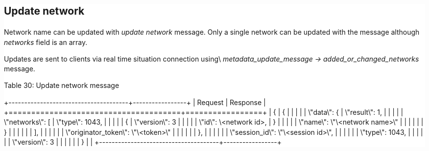 ## Update network

Network name can be updated with *update network* message. Only a single
network can be updated with the message although *networks* field is an
array.

Updates are sent to clients via real time situation connection using\\
*metadata_update_message -> added_or_changed_networks* message.

Table 30: Update network message

\+--------------------------------------+-----------------+
| Request                              | Response        |
\+======================================+=================+
| {                                    | {               |
\|                                      \|                 \|
| \\"data\\": {                          | \\"result\\": 1,  |
\|                                      \|                 \|
| \\"networks\\": \[                     | \\"type\\": 1043, |
\|                                      \|                 \|
| {                                    | \\"version\\": 3  |
\|                                      \|                 \|
| \\"id\\": \\&lt;network id>,              | }               |
\|                                      \|                 \|
| \\"name\\": \\"\\&lt;network name>\\"       |                 |
\|                                      \|                 \|
| }                                    |                 |
\|                                      \|                 \|
\| ],                                  |                 |
\|                                      \|                 \|
| \\"originator_token\\": \\"\\&lt;token>\\" |                 |
\|                                      \|                 \|
| },                                   |                 |
\|                                      \|                 \|
| \\"session_id\\": \\"\\&lt;session id>\\", |                 |
\|                                      \|                 \|
| \\"type\\": 1043,                      |                 |
\|                                      \|                 \|
| \\"version\\": 3                       |                 |
\|                                      \|                 \|
| }                                    |                 |
\+--------------------------------------+-----------------+
